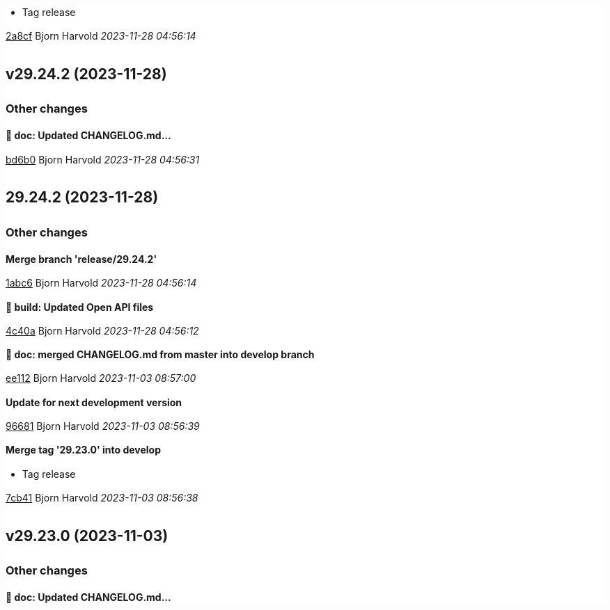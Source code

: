 * Tag release 

[2a8cf](https://github.com/wink-travel/wink-sdk-java/commit/2a8cfa52f709e1c) Bjorn Harvold *2023-11-28 04:56:14*


## v29.24.2 (2023-11-28)

### Other changes

**:memo: doc: Updated CHANGELOG.md...**


[bd6b0](https://github.com/wink-travel/wink-sdk-java/commit/bd6b00d29c7c41f) Bjorn Harvold *2023-11-28 04:56:31*


## 29.24.2 (2023-11-28)

### Other changes

**Merge branch 'release/29.24.2'**


[1abc6](https://github.com/wink-travel/wink-sdk-java/commit/1abc685ffebc825) Bjorn Harvold *2023-11-28 04:56:14*

**:bookmark: build: Updated Open API files**


[4c40a](https://github.com/wink-travel/wink-sdk-java/commit/4c40ab52cf74e4e) Bjorn Harvold *2023-11-28 04:56:12*

**:twisted_rightwards_arrows: doc: merged CHANGELOG.md from master into develop branch**


[ee112](https://github.com/wink-travel/wink-sdk-java/commit/ee112791f7cf829) Bjorn Harvold *2023-11-03 08:57:00*

**Update for next development version**


[96681](https://github.com/wink-travel/wink-sdk-java/commit/966816ceb7f8b6b) Bjorn Harvold *2023-11-03 08:56:39*

**Merge tag '29.23.0' into develop**

* Tag release 

[7cb41](https://github.com/wink-travel/wink-sdk-java/commit/7cb4187a76b3c8d) Bjorn Harvold *2023-11-03 08:56:38*


## v29.23.0 (2023-11-03)

### Other changes

**:memo: doc: Updated CHANGELOG.md...**
